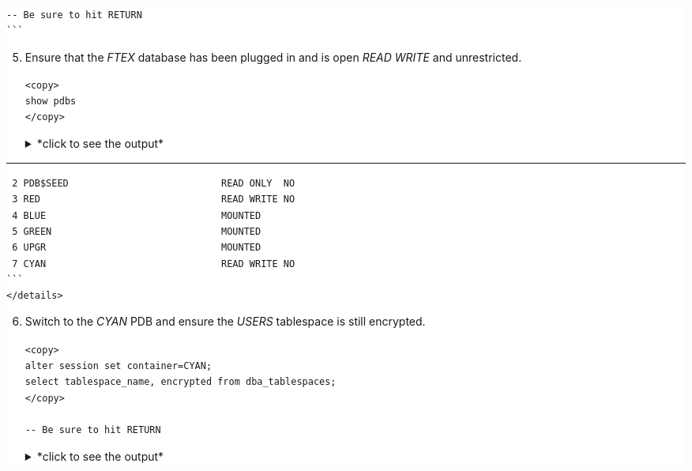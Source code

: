     -- Be sure to hit RETURN
    ```

5. Ensure that the *FTEX* database has been plugged in and is open *READ WRITE* and unrestricted.

    ```
    <copy>
    show pdbs
    </copy>
    ```

    <details>
    <summary>*click to see the output*</summary>
    ``` text
    SQL> show pdbs

    CON_ID CON_NAME                        OPEN MODE  RESTRICTED
---------- ------------------------------ ---------- ----------
	 2 PDB$SEED                           READ ONLY  NO
	 3 RED                                READ WRITE NO
	 4 BLUE                               MOUNTED
	 5 GREEN                              MOUNTED
	 6 UPGR                               MOUNTED
	 7 CYAN                               READ WRITE NO
    ```
    </details>

6. Switch to the *CYAN* PDB and ensure the *USERS* tablespace is still encrypted.


    ```
    <copy>
    alter session set container=CYAN;
    select tablespace_name, encrypted from dba_tablespaces;
    </copy>    
    
    -- Be sure to hit RETURN
    ```

    <details>
    <summary>*click to see the output*</summary>
    ``` text
    SQL> alter session set container=CYAN;
    
    Session altered.
    
    SQL> select tablespace_name, encrypted from dba_tablespaces;
    
    TABLESPACE_NAME                ENC
    ------------------------------ ---
    SYSTEM                         NO
    SYSAUX                         NO
    TEMP                           NO
    USERS                          YES
    UNDOTBS100                     NO    
    ```
    </details>
